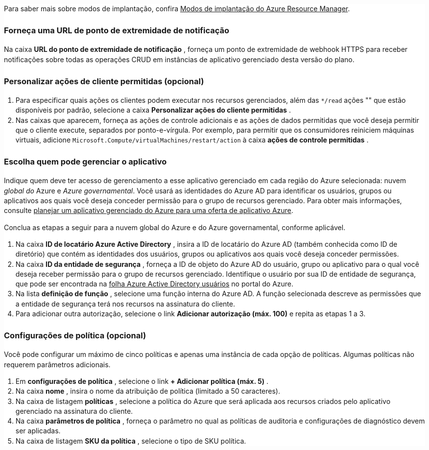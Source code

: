 Para saber mais sobre modos de implantação, confira [Modos de implantação do Azure Resource Manager](/azure/azure-resource-manager/deployment-modes).

### <a name="provide-a-notification-endpoint-url"></a>Forneça uma URL de ponto de extremidade de notificação

Na caixa **URL do ponto de extremidade de notificação** , forneça um ponto de extremidade de webhook HTTPS para receber notificações sobre todas as operações CRUD em instâncias de aplicativo gerenciado desta versão do plano.

### <a name="customize-allowed-customer-actions-optional"></a>Personalizar ações de cliente permitidas (opcional)

1. Para especificar quais ações os clientes podem executar nos recursos gerenciados, além das `*/read` ações "" que estão disponíveis por padrão, selecione a caixa **Personalizar ações do cliente permitidas** .
1. Nas caixas que aparecem, forneça as ações de controle adicionais e as ações de dados permitidas que você deseja permitir que o cliente execute, separados por ponto-e-vírgula. Por exemplo, para permitir que os consumidores reiniciem máquinas virtuais, adicione `Microsoft.Compute/virtualMachines/restart/action` à caixa **ações de controle permitidas** .

### <a name="choose-who-can-manage-the-application"></a>Escolha quem pode gerenciar o aplicativo

Indique quem deve ter acesso de gerenciamento a esse aplicativo gerenciado em cada região do Azure selecionada: nuvem _global do_ Azure e _Azure governamental_. Você usará as identidades do Azure AD para identificar os usuários, grupos ou aplicativos aos quais você deseja conceder permissão para o grupo de recursos gerenciado. Para obter mais informações, consulte [planejar um aplicativo gerenciado do Azure para uma oferta de aplicativo Azure](plan-azure-application-offer.md).

Conclua as etapas a seguir para a nuvem global do Azure e do Azure governamental, conforme aplicável.

1. Na caixa **ID de locatário Azure Active Directory** , insira a ID de locatário do Azure AD (também conhecida como ID de diretório) que contém as identidades dos usuários, grupos ou aplicativos aos quais você deseja conceder permissões.
1. Na caixa **ID da entidade de segurança** , forneça a ID de objeto do Azure AD do usuário, grupo ou aplicativo para o qual você deseja receber permissão para o grupo de recursos gerenciado. Identifique o usuário por sua ID de entidade de segurança, que pode ser encontrada na [folha Azure Active Directory usuários](https://portal.azure.com/#blade/Microsoft_AAD_IAM/UsersManagementMenuBlade/AllUsers) no portal do Azure.
1. Na lista **definição de função** , selecione uma função interna do Azure AD. A função selecionada descreve as permissões que a entidade de segurança terá nos recursos na assinatura do cliente.
1. Para adicionar outra autorização, selecione o link **Adicionar autorização (máx. 100)** e repita as etapas 1 a 3.

### <a name="policy-settings-optional"></a>Configurações de política (opcional)

Você pode configurar um máximo de cinco políticas e apenas uma instância de cada opção de políticas. Algumas políticas não requerem parâmetros adicionais.

1. Em **configurações de política** , selecione o link **+ Adicionar política (máx. 5)** .
1. Na caixa **nome** , insira o nome da atribuição de política (limitado a 50 caracteres).
1. Na caixa de listagem **políticas** , selecione a política do Azure que será aplicada aos recursos criados pelo aplicativo gerenciado na assinatura do cliente.
1. Na caixa **parâmetros de política** , forneça o parâmetro no qual as políticas de auditoria e configurações de diagnóstico devem ser aplicadas.
1. Na caixa de listagem **SKU da política** , selecione o tipo de SKU política.
